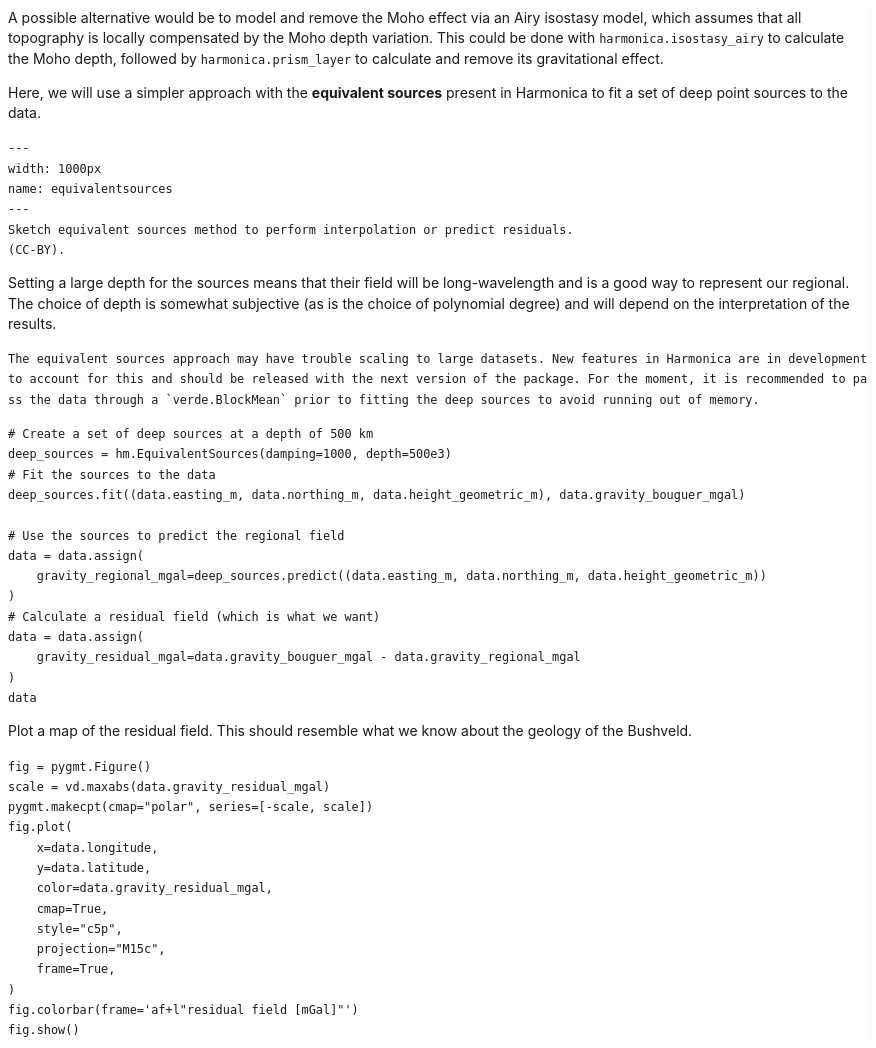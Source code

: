 A possible alternative would be to model and remove the Moho effect via an Airy isostasy model, which assumes that all topography is locally compensated by the Moho depth variation. This could be done with `harmonica.isostasy_airy` to calculate the Moho depth, followed by `harmonica.prism_layer` to calculate and remove its gravitational effect.

Here, we will use a simpler approach with the **equivalent sources** present in Harmonica to fit a set of deep point sources to the data. 

```{figure} ../images/equivalent-sources.svg
---
width: 1000px
name: equivalentsources
---
Sketch equivalent sources method to perform interpolation or predict residuals.
(CC-BY).
```


Setting a large depth for the sources means that their field will be long-wavelength and is a good way to represent our regional. The choice of depth is somewhat subjective (as is the choice of polynomial degree) and will depend on the interpretation of the results.

```{note}
The equivalent sources approach may have trouble scaling to large datasets. New features in Harmonica are in development to account for this and should be released with the next version of the package. For the moment, it is recommended to pass the data through a `verde.BlockMean` prior to fitting the deep sources to avoid running out of memory.
```


```{code-cell} ipython3
# Create a set of deep sources at a depth of 500 km
deep_sources = hm.EquivalentSources(damping=1000, depth=500e3)
# Fit the sources to the data
deep_sources.fit((data.easting_m, data.northing_m, data.height_geometric_m), data.gravity_bouguer_mgal)

# Use the sources to predict the regional field
data = data.assign(
    gravity_regional_mgal=deep_sources.predict((data.easting_m, data.northing_m, data.height_geometric_m))
)
# Calculate a residual field (which is what we want)
data = data.assign(
    gravity_residual_mgal=data.gravity_bouguer_mgal - data.gravity_regional_mgal
)
data
```

Plot a map of the residual field. This should resemble what we know about the geology of the Bushveld.

```{code-cell} ipython3
fig = pygmt.Figure()
scale = vd.maxabs(data.gravity_residual_mgal)
pygmt.makecpt(cmap="polar", series=[-scale, scale])
fig.plot(
    x=data.longitude,
    y=data.latitude,
    color=data.gravity_residual_mgal,
    cmap=True,
    style="c5p",
    projection="M15c", 
    frame=True,
)
fig.colorbar(frame='af+l"residual field [mGal]"')
fig.show()
```
